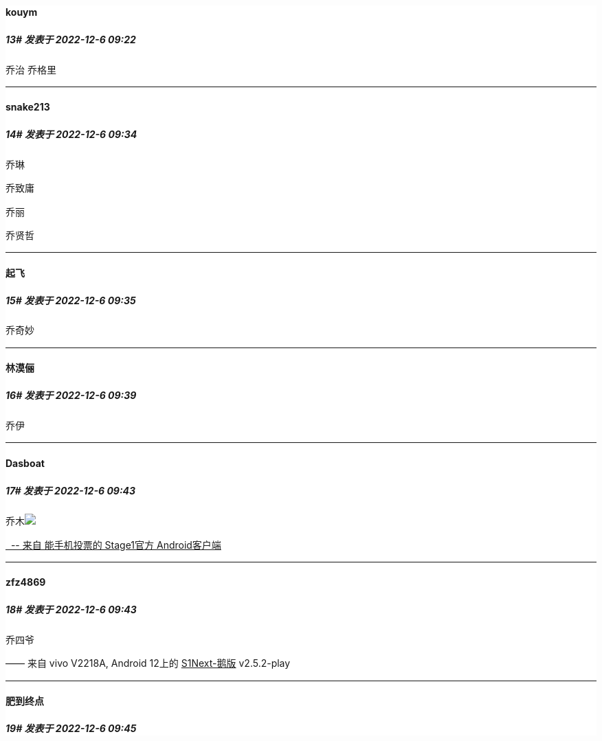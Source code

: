 ####  kouym  
##### 13#       发表于 2022-12-6 09:22

乔治 乔格里

*****

####  snake213  
##### 14#       发表于 2022-12-6 09:34

乔琳

乔致庸

乔丽

乔贤哲 

*****

####  起飞  
##### 15#       发表于 2022-12-6 09:35

乔奇妙

*****

####  林漠俪  
##### 16#       发表于 2022-12-6 09:39

乔伊

*****

####  Dasboat  
##### 17#       发表于 2022-12-6 09:43

乔木<img src="https://static.saraba1st.com/image/smiley/face2017/037.png" referrerpolicy="no-referrer">

[  -- 来自 能手机投票的 Stage1官方 Android客户端](https://www.coolapk.com/apk/140634)

*****

####  zfz4869  
##### 18#       发表于 2022-12-6 09:43

乔四爷

—— 来自 vivo V2218A, Android 12上的 [S1Next-鹅版](https://github.com/ykrank/S1-Next/releases) v2.5.2-play

*****

####  肥到终点  
##### 19#       发表于 2022-12-6 09:45
